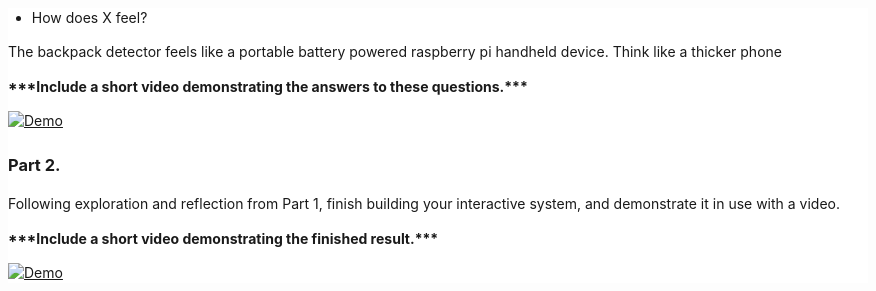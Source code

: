* How does X feel?

The backpack detector feels like a portable battery powered raspberry pi handheld device. Think like a thicker phone

**\*\*\*Include a short video demonstrating the answers to these questions.\*\*\***

[![Demo](https://img.youtube.com/vi/WtAlBrhbWQM/0.jpg)](https://www.youtube.com/watch?v=WtAlBrhbWQM)


### Part 2.

Following exploration and reflection from Part 1, finish building your interactive system, and demonstrate it in use with a video.

**\*\*\*Include a short video demonstrating the finished result.\*\*\***

[![Demo](https://img.youtube.com/vi/hYgCenmrJg4/0.jpg)](https://www.youtube.com/watch?v=hYgCenmrJg4)

